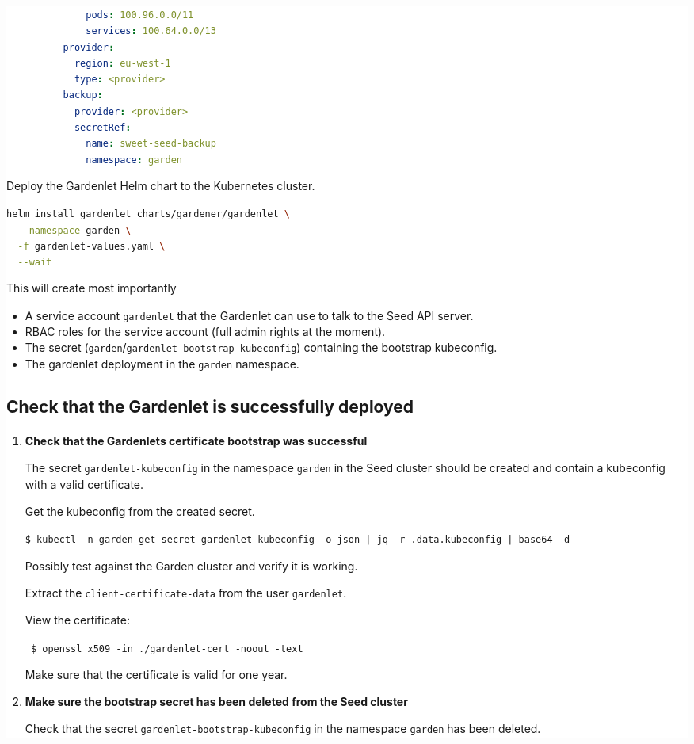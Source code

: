 ```yaml
              pods: 100.96.0.0/11
              services: 100.64.0.0/13
          provider:
            region: eu-west-1
            type: <provider>
          backup:
            provider: <provider>
            secretRef:
              name: sweet-seed-backup
              namespace: garden
```

Deploy the Gardenlet Helm chart to the Kubernetes cluster.

```bash
helm install gardenlet charts/gardener/gardenlet \
  --namespace garden \
  -f gardenlet-values.yaml \
  --wait
```

This will create most importantly

- A service account `gardenlet` that the Gardenlet can use to talk to the Seed API server.
- RBAC roles for the service account (full admin rights at the moment).
- The secret (`garden`/`gardenlet-bootstrap-kubeconfig`) containing the bootstrap kubeconfig.
- The gardenlet deployment in the `garden` namespace.

## Check that the Gardenlet is successfully deployed

1.  **Check that the Gardenlets certificate bootstrap was successful**

    The secret `gardenlet-kubeconfig` in the namespace `garden` in the Seed cluster should be created and contain a kubeconfig with a valid certificate.

    Get the kubeconfig from the created secret.

    ```
    $ kubectl -n garden get secret gardenlet-kubeconfig -o json | jq -r .data.kubeconfig | base64 -d
    ```

    Possibly test against the Garden cluster and verify it is working.

    Extract the `client-certificate-data` from the user `gardenlet`.

    View the certificate:

    ```
     $ openssl x509 -in ./gardenlet-cert -noout -text
    ```

    Make sure that the certificate is valid for one year.

2.  **Make sure the bootstrap secret has been deleted from the Seed cluster**

    Check that the secret `gardenlet-bootstrap-kubeconfig` in the namespace `garden` has been deleted.
